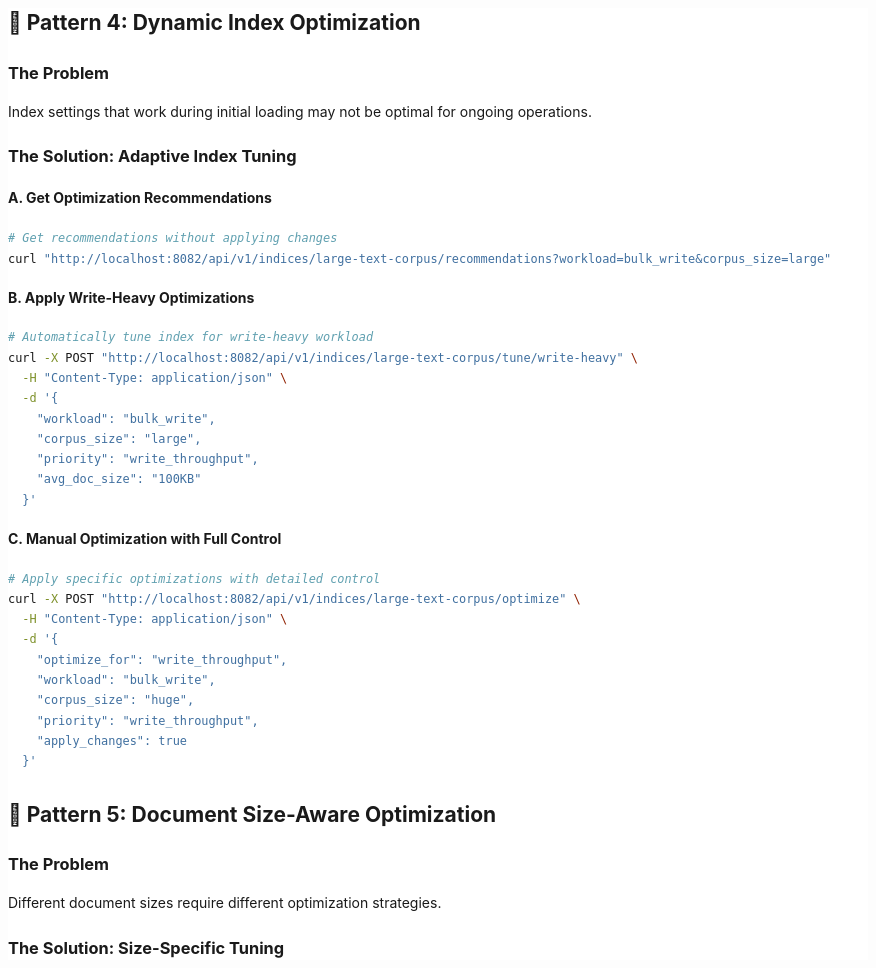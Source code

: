 ## 📖 Pattern 4: Dynamic Index Optimization

### The Problem
Index settings that work during initial loading may not be optimal for ongoing operations.

### The Solution: Adaptive Index Tuning

#### A. Get Optimization Recommendations

```bash
# Get recommendations without applying changes
curl "http://localhost:8082/api/v1/indices/large-text-corpus/recommendations?workload=bulk_write&corpus_size=large"
```

#### B. Apply Write-Heavy Optimizations

```bash
# Automatically tune index for write-heavy workload
curl -X POST "http://localhost:8082/api/v1/indices/large-text-corpus/tune/write-heavy" \
  -H "Content-Type: application/json" \
  -d '{
    "workload": "bulk_write",
    "corpus_size": "large", 
    "priority": "write_throughput",
    "avg_doc_size": "100KB"
  }'
```

#### C. Manual Optimization with Full Control

```bash
# Apply specific optimizations with detailed control
curl -X POST "http://localhost:8082/api/v1/indices/large-text-corpus/optimize" \
  -H "Content-Type: application/json" \
  -d '{
    "optimize_for": "write_throughput",
    "workload": "bulk_write",
    "corpus_size": "huge",
    "priority": "write_throughput", 
    "apply_changes": true
  }'
```

## 📖 Pattern 5: Document Size-Aware Optimization

### The Problem
Different document sizes require different optimization strategies.

### The Solution: Size-Specific Tuning
